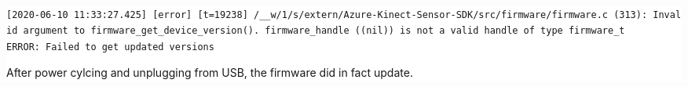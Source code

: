 ```
[2020-06-10 11:33:27.425] [error] [t=19238] /__w/1/s/extern/Azure-Kinect-Sensor-SDK/src/firmware/firmware.c (313): Invalid argument to firmware_get_device_version(). firmware_handle ((nil)) is not a valid handle of type firmware_t
ERROR: Failed to get updated versions
```
After power cylcing and unplugging from USB, the firmware did in fact update.
